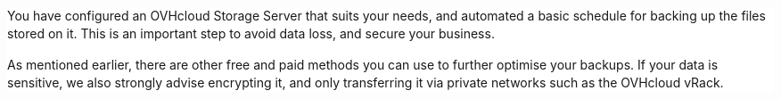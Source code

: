 You have configured an OVHcloud Storage Server that suits your needs, and automated a basic schedule for backing up the files stored on it. This is an important step to avoid data loss, and secure your business.

As mentioned earlier, there are other free and paid methods you can use to further optimise your backups. If your data is sensitive, we also strongly advise encrypting it, and only transferring it via private networks such as the OVHcloud vRack.
